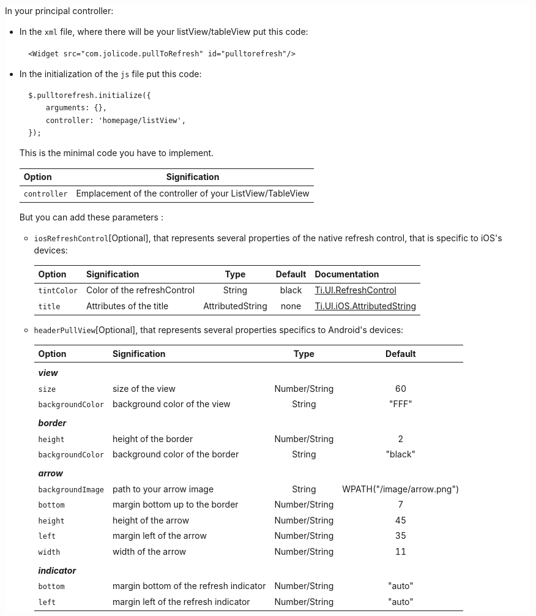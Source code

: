 In your principal controller:

* In the `xml` file, where there will be your listView/tableView put this code:

		<Widget src="com.jolicode.pullToRefresh" id="pulltorefresh"/>

* In the initialization of the `js` file put this code:

		$.pulltorefresh.initialize({
            arguments: {},
        	controller: 'homepage/listView',
        });

	This is the minimal code you have to implement.

	| Option       | Signification                                            |
	| ------------ |:--------------------------------------------------------:|
	| `controller` | Emplacement of the controller of your ListView/TableView |

	But you can add these parameters :

	* `iosRefreshControl`[Optional], that represents several properties of the native refresh control, that is specific to iOS's devices:

		| Option        | Signification                   | Type            | Default     | Documentation                 |
		| ------------- | ------------------------------- |:---------------:|:-----------:|-------------------------------|
		|`tintColor`    | Color of the refreshControl     | String          | black       |[Ti.UI.RefreshControl](http://docs.appcelerator.com/titanium/3.0/#!/api/Titanium.UI.RefreshControl)|
		|`title`        | Attributes of the title         | AttributedString| none        |[Ti.UI.iOS.AttributedString](http://docs.appcelerator.com/titanium/3.0/#!/api/Titanium.UI.iOS.AttributedString)|

	* `headerPullView`[Optional], that represents several properties specifics to Android's devices:


		| Option        | Signification                   | Type            | Default     |
		| ------------- | ------------------------------- |:---------------:|:-----------:|
		||
		| ***view***                                                                      |
		|  `size`       | size of the view                | Number/String   | 60          |
		| `backgroundColor`| background color of the view | String          | "FFF"       |
		||
		| ***border***                                                                    |
		| `height`      | height of the border            | Number/String   | 2           |
		| `backgroundColor`| background color of the border| String         | "black"     |
		||
		| ***arrow***                                                                     |
		| `backgroundImage`| path to your arrow image     | String          | WPATH("/image/arrow.png")|
		| `bottom`      | margin bottom up to the border  | Number/String   | 7           |
		| `height`      | height of the arrow             | Number/String   | 45          |
		| `left`        | margin left of the arrow        | Number/String   | 35          |
		| `width`       | width of the arrow              | Number/String   | 11          |
		||
		| ***indicator***                                                                 |
		| `bottom`      | margin bottom of the refresh indicator| Number/String | "auto"  |
		| `left`        | margin left of the refresh indicator| Number/String  | "auto"   |